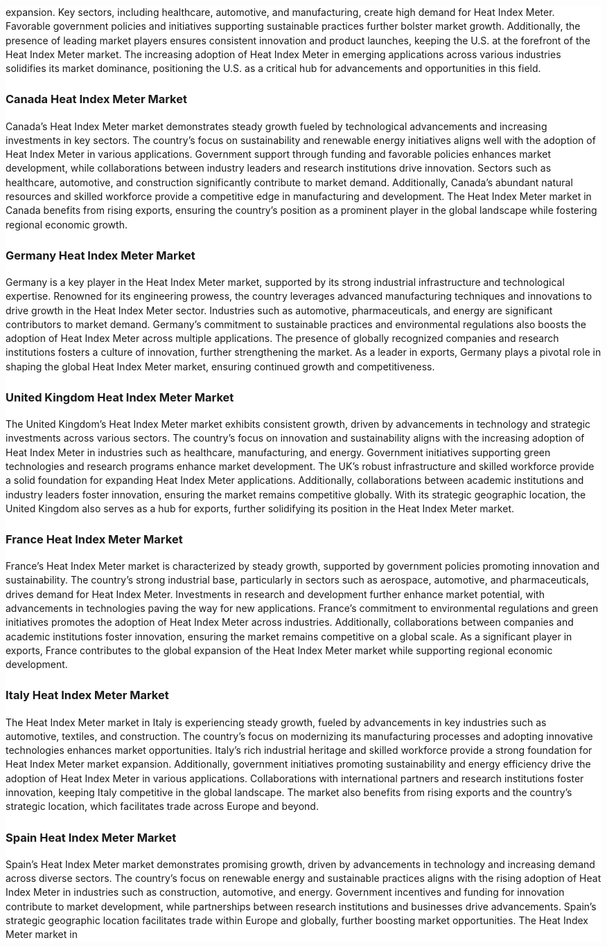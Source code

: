 expansion. Key sectors, including healthcare, automotive, and manufacturing, create high demand for Heat Index Meter. Favorable government policies and initiatives supporting sustainable practices further bolster market growth. Additionally, the presence of leading market players ensures consistent innovation and product launches, keeping the U.S. at the forefront of the Heat Index Meter market. The increasing adoption of Heat Index Meter in emerging applications across various industries solidifies its market dominance, positioning the U.S. as a critical hub for advancements and opportunities in this field.</p><h3>Canada Heat Index Meter Market</h3><p>Canada&rsquo;s Heat Index Meter market demonstrates steady growth fueled by technological advancements and increasing investments in key sectors. The country&rsquo;s focus on sustainability and renewable energy initiatives aligns well with the adoption of Heat Index Meter in various applications. Government support through funding and favorable policies enhances market development, while collaborations between industry leaders and research institutions drive innovation. Sectors such as healthcare, automotive, and construction significantly contribute to market demand. Additionally, Canada&rsquo;s abundant natural resources and skilled workforce provide a competitive edge in manufacturing and development. The Heat Index Meter market in Canada benefits from rising exports, ensuring the country&rsquo;s position as a prominent player in the global landscape while fostering regional economic growth.</p><h3>Germany Heat Index Meter Market</h3><p>Germany is a key player in the Heat Index Meter market, supported by its strong industrial infrastructure and technological expertise. Renowned for its engineering prowess, the country leverages advanced manufacturing techniques and innovations to drive growth in the Heat Index Meter sector. Industries such as automotive, pharmaceuticals, and energy are significant contributors to market demand. Germany&rsquo;s commitment to sustainable practices and environmental regulations also boosts the adoption of Heat Index Meter across multiple applications. The presence of globally recognized companies and research institutions fosters a culture of innovation, further strengthening the market. As a leader in exports, Germany plays a pivotal role in shaping the global Heat Index Meter market, ensuring continued growth and competitiveness.</p><h3>United Kingdom Heat Index Meter Market</h3><p>The United Kingdom&rsquo;s Heat Index Meter market exhibits consistent growth, driven by advancements in technology and strategic investments across various sectors. The country&rsquo;s focus on innovation and sustainability aligns with the increasing adoption of Heat Index Meter in industries such as healthcare, manufacturing, and energy. Government initiatives supporting green technologies and research programs enhance market development. The UK&rsquo;s robust infrastructure and skilled workforce provide a solid foundation for expanding Heat Index Meter applications. Additionally, collaborations between academic institutions and industry leaders foster innovation, ensuring the market remains competitive globally. With its strategic geographic location, the United Kingdom also serves as a hub for exports, further solidifying its position in the Heat Index Meter market.</p><h3>France Heat Index Meter Market</h3><p>France&rsquo;s Heat Index Meter market is characterized by steady growth, supported by government policies promoting innovation and sustainability. The country&rsquo;s strong industrial base, particularly in sectors such as aerospace, automotive, and pharmaceuticals, drives demand for Heat Index Meter. Investments in research and development further enhance market potential, with advancements in technologies paving the way for new applications. France&rsquo;s commitment to environmental regulations and green initiatives promotes the adoption of Heat Index Meter across industries. Additionally, collaborations between companies and academic institutions foster innovation, ensuring the market remains competitive on a global scale. As a significant player in exports, France contributes to the global expansion of the Heat Index Meter market while supporting regional economic development.</p><h3>Italy Heat Index Meter Market</h3><p>The Heat Index Meter market in Italy is experiencing steady growth, fueled by advancements in key industries such as automotive, textiles, and construction. The country&rsquo;s focus on modernizing its manufacturing processes and adopting innovative technologies enhances market opportunities. Italy&rsquo;s rich industrial heritage and skilled workforce provide a strong foundation for Heat Index Meter market expansion. Additionally, government initiatives promoting sustainability and energy efficiency drive the adoption of Heat Index Meter in various applications. Collaborations with international partners and research institutions foster innovation, keeping Italy competitive in the global landscape. The market also benefits from rising exports and the country&rsquo;s strategic location, which facilitates trade across Europe and beyond.</p><h3>Spain Heat Index Meter Market</h3><p>Spain&rsquo;s Heat Index Meter market demonstrates promising growth, driven by advancements in technology and increasing demand across diverse sectors. The country&rsquo;s focus on renewable energy and sustainable practices aligns with the rising adoption of Heat Index Meter in industries such as construction, automotive, and energy. Government incentives and funding for innovation contribute to market development, while partnerships between research institutions and businesses drive advancements. Spain&rsquo;s strategic geographic location facilitates trade within Europe and globally, further boosting market opportunities. The Heat Index Meter market in